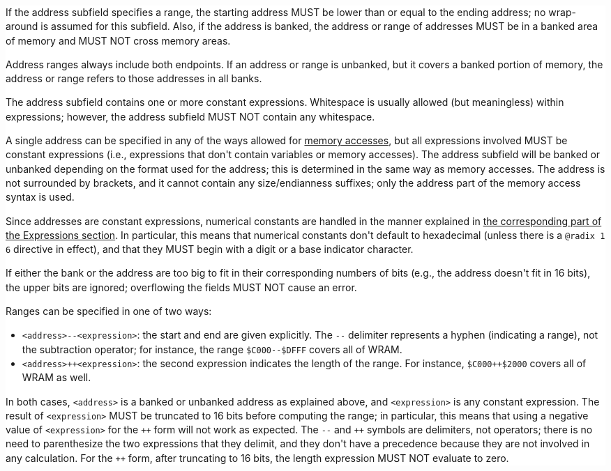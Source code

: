 If the address subfield specifies a range, the starting address MUST be lower than or equal to the ending address; no
wrap-around is assumed for this subfield. Also, if the address is banked, the address or range of addresses MUST be in
a banked area of memory and MUST NOT cross memory areas.

Address ranges always include both endpoints. If an address or range is unbanked, but it covers a banked portion of
memory, the address or range refers to those addresses in all banks.

The address subfield contains one or more constant expressions. Whitespace is usually allowed (but meaningless) within
expressions; however, the address subfield MUST NOT contain any whitespace.

A single address can be specified in any of the ways allowed for [memory accesses][expressions-memory], but all
expressions involved MUST be constant expressions (i.e., expressions that don't contain variables or memory accesses).
The address subfield will be banked or unbanked depending on the format used for the address; this is determined in
the same way as memory accesses. The address is not surrounded by brackets, and it cannot contain any size/endianness
suffixes; only the address part of the memory access syntax is used.

Since addresses are constant expressions, numerical constants are handled in the manner explained in
[the corresponding part of the Expressions section][expressions-constants]. In particular, this means that numerical
constants don't default to hexadecimal (unless there is a `@radix 16` directive in effect), and that they MUST begin
with a digit or a base indicator character.

If either the bank or the address are too big to fit in their corresponding numbers of bits (e.g., the address doesn't
fit in 16 bits), the upper bits are ignored; overflowing the fields MUST NOT cause an error.

Ranges can be specified in one of two ways:

* `<address>--<expression>`: the start and end are given explicitly. The `--` delimiter represents a hyphen
  (indicating a range), not the subtraction operator; for instance, the range `$C000--$DFFF` covers all of WRAM.
* `<address>++<expression>`: the second expression indicates the length of the range. For instance, `$C000++$2000`
  covers all of WRAM as well.

In both cases, `<address>` is a banked or unbanked address as explained above, and `<expression>` is any constant
expression. The result of `<expression>` MUST be truncated to 16 bits before computing the range; in particular, this
means that using a negative value of `<expression>` for the `++` form will not work as expected. The `--` and `++`
symbols are delimiters, not operators; there is no need to parenthesize the two expressions that they delimit, and
they don't have a precedence because they are not involved in any calculation. For the `++` form, after truncating to
16 bits, the length expression MUST NOT evaluate to zero.


[section1]: #1-objective-and-scope
[section2]: #2-introduction
[section3]: #3-format-basics
[section3.1]: #31-overall-formatting
[section3.2]: #32-normalization-and-whitespace
[section3.3]: #33-error-handling
[section3.4]: #34-basic-structure
[section3.5]: #35-conditional-inclusion
[section4]: #4-directives
[section4.1]: #41-identification
[section4.2]: #42-conditional-inclusion
[section4.3]: #43-declarations
[section4.4]: #44-action-groups
[section4.5]: #45-included-files
[section4.6]: #46-configuration
[section4.7]: #47-miscellaneous
[section5]: #5-actions
[section5.1]: #51-basic-action-structure
[section5.2]: #52-syntax-overview
[section5.3]: #53-expressions
[section5.4]: #54-the-condition-field
[section5.5]: #55-the-address-subfield
[section5.6]: #56-flags
[section6]: #6-commands
[section6.1]: #61-basic-emulator-commands
[section6.2]: #62-action-related-commands
[section6.3]: #63-state-modification-commands
[section6.4]: #64-control-flow-commands
[section7]: #7-strings
[section7.1]: #71-string-formatting
[section7.2]: #72-escape-sequences
[section7.3]: #73-expression-escape-sequences
[section7.4]: #74-conditional-escape-sequences
[section8]: #8-example-file
[section9]: #9-specification-compliance
[section9.1]: #91-partial-compliance
[section9.2]: #92-minimum-required-features
[section10]: #10-closing-remarks
[command-alert]: #alert-command
[command-break]: #break-command
[command-disable]: #disable-command
[command-done]: #done-command
[command-else]: #else-command
[command-enable]: #enable-command
[command-if]: #if-command
[command-message]: #message-command
[command-nop]: #nop-command
[command-reset]: #reset-command
[command-set]: #set-command
[command-skip]: #skip-command
[command-toggle]: #toggle-command
[directive-always]: #always
[directive-debugfile]: #debugfile
[directive-else]: #else
[directive-endgroup]: #endgroup
[directive-error]: #error
[directive-group]: #group
[directive-ifemu]: #ifemu
[directive-ifnotemu]: #ifnotemu
[directive-include]: #include
[directive-radix]: #radix
[directive-signedness]: #signedness
[directive-str]: #str
[directive-sym]: #sym
[directive-symfile]: #symfile
[directive-var]: #var
[directive-warning]: #warning
[expressions-constants]: #numeric-constants
[expressions-memory]: #memory-accesses
[expressions-operators]: #operators
[expressions-symbols]: #symbols
[expressions-variables]: #variables
[rfc2119]: https://tools.ietf.org/html/rfc2119